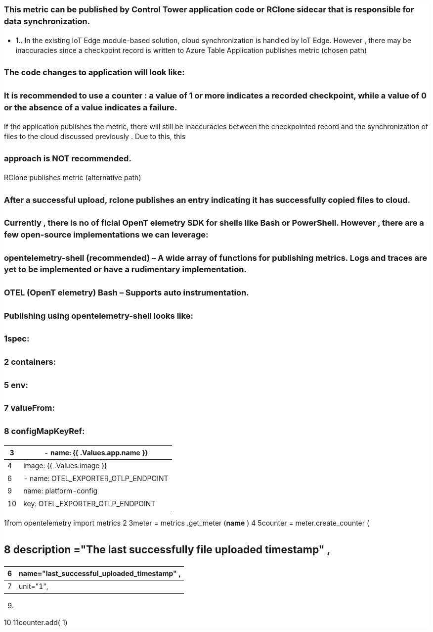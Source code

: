 ### This metric can be published by Control Tower application code or RClone sidecar  that is responsible for data synchronization.
- 1.. In the existing IoT  Edge module-based solution, cloud synchronization is handled  by IoT  Edge. However , there may be inaccuracies since a checkpoint record is written to Azure Table
Application publishes metric (chosen path)
### The code changes to application will look like:
### It is recommended to use a counter : a value of 1 or more indicates a recorded checkpoint, while a value of 0 or the absence of a value indicates a failure.
If the application publishes the metric, there will still be inaccuracies between the checkpointed record and the synchronization of files to the cloud discussed previously . Due to this, this
### approach is NOT  recommended.
RClone publishes metric (alternative path)
### After a successful upload, rclone publishes an entry indicating it has successfully copied files to cloud.
### Currently , there is no of ficial OpenT elemetry SDK for shells like Bash or PowerShell. However , there are a few open-source implementations we can leverage:
### opentelemetry-shell  (recommended) – A wide array of functions for publishing metrics. Logs and traces are yet to be implemented or have a rudimentary implementation.
### OTEL  (OpenT elemetry) Bash  – Supports auto instrumentation.
### Publishing using opentelemetry-shell looks like:
### 1spec:
### 2  containers:
### 5    env:
### 7      valueFrom:
### 8          configMapKeyRef:
| 3 | - name: {{ .Values.app.name }} |
| --- | --- |
| 4 | image: {{ .Values.image }} |
| 6 | - name: OTEL_EXPORTER_OTLP_ENDPOINT |
| 9 | name: platform-config |
| 10 | key: OTEL_EXPORTER_OTLP_ENDPOINT |
1from opentelemetry import metrics
2
3meter = metrics .get_meter (__name__ )
4
5counter = meter.create_counter (
## 8    description ="The last successfully file uploaded timestamp" ,
| 6 | name="last_successful_uploaded_timestamp" , |
| --- | --- |
| 7 | unit="1", |
9)
10
11counter.add( 1)